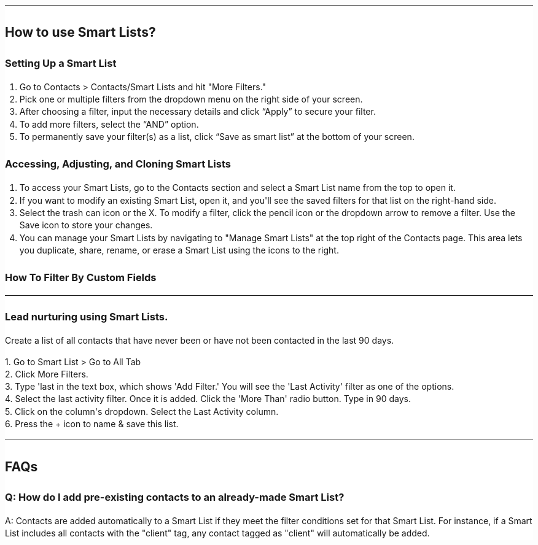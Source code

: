 * * *

## **How to use Smart Lists?**

### **Setting Up a Smart List**

  1. Go to Contacts > Contacts/Smart Lists and hit "More Filters."
  2. Pick one or multiple filters from the dropdown menu on the right side of your screen.
  3. After choosing a filter, input the necessary details and click “Apply” to secure your filter.
  4. To add more filters, select the “AND” option.
  5. To permanently save your filter(s) as a list, click “Save as smart list” at the bottom of your screen.

### **Accessing, Adjusting, and Cloning Smart Lists**

  1. To access your Smart Lists, go to the Contacts section and select a Smart List name from the top to open it.
  2. If you want to modify an existing Smart List, open it, and you'll see the saved filters for that list on the right-hand side.
  3. Select the trash can icon or the X. To modify a filter, click the pencil icon or the dropdown arrow to remove a filter. Use the Save icon to store your changes.
  4. You can manage your Smart Lists by navigating to "Manage Smart Lists" at the top right of the Contacts page. This area lets you duplicate, share, rename, or erase a Smart List using the icons to the right.

### **How To Filter By Custom Fields**

****

###   

### **Lead nurturing using Smart Lists.**

Create a list of all contacts that have never been or have not been contacted in the last 90 days.

1\. Go to Smart List > Go to All Tab  
2\. Click More Filters.  
3\. Type 'last in the text box, which shows 'Add Filter.' You will see the 'Last Activity' filter as one of the options.  
4\. Select the last activity filter. Once it is added. Click the 'More Than' radio button. Type in 90 days.  
5\. Click on the column's dropdown. Select the Last Activity column.  
6\. Press the + icon to name & save this list.

* * *

## **FAQs**

### **Q: How do I add pre-existing contacts to an already-made Smart List?**

A: Contacts are added automatically to a Smart List if they meet the filter conditions set for that Smart List. For instance, if a Smart List includes all contacts with the "client" tag, any contact tagged as "client" will automatically be added.
